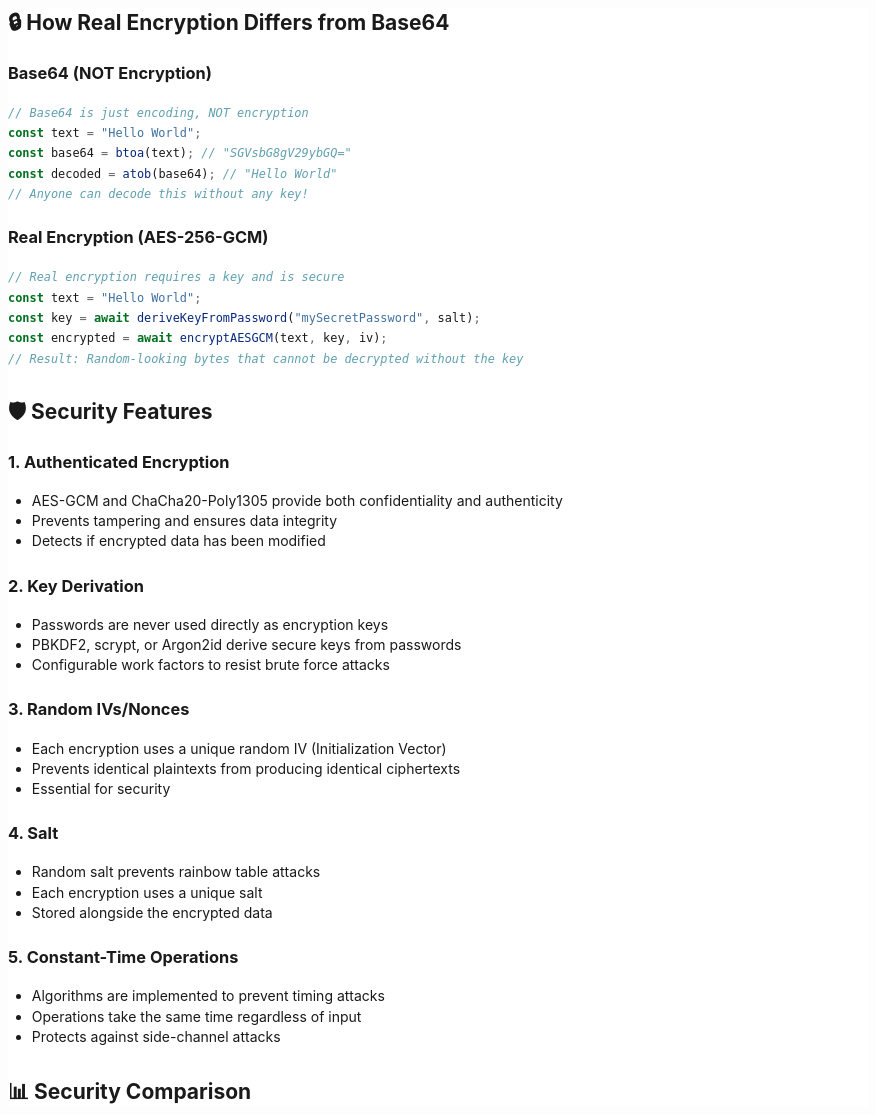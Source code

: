 ## 🔒 How Real Encryption Differs from Base64

### Base64 (NOT Encryption)
```javascript
// Base64 is just encoding, NOT encryption
const text = "Hello World";
const base64 = btoa(text); // "SGVsbG8gV29ybGQ="
const decoded = atob(base64); // "Hello World"
// Anyone can decode this without any key!
```

### Real Encryption (AES-256-GCM)
```javascript
// Real encryption requires a key and is secure
const text = "Hello World";
const key = await deriveKeyFromPassword("mySecretPassword", salt);
const encrypted = await encryptAESGCM(text, key, iv);
// Result: Random-looking bytes that cannot be decrypted without the key
```

## 🛡️ Security Features

### 1. **Authenticated Encryption**
- AES-GCM and ChaCha20-Poly1305 provide both confidentiality and authenticity
- Prevents tampering and ensures data integrity
- Detects if encrypted data has been modified

### 2. **Key Derivation**
- Passwords are never used directly as encryption keys
- PBKDF2, scrypt, or Argon2id derive secure keys from passwords
- Configurable work factors to resist brute force attacks

### 3. **Random IVs/Nonces**
- Each encryption uses a unique random IV (Initialization Vector)
- Prevents identical plaintexts from producing identical ciphertexts
- Essential for security

### 4. **Salt**
- Random salt prevents rainbow table attacks
- Each encryption uses a unique salt
- Stored alongside the encrypted data

### 5. **Constant-Time Operations**
- Algorithms are implemented to prevent timing attacks
- Operations take the same time regardless of input
- Protects against side-channel attacks

## 📊 Security Comparison
